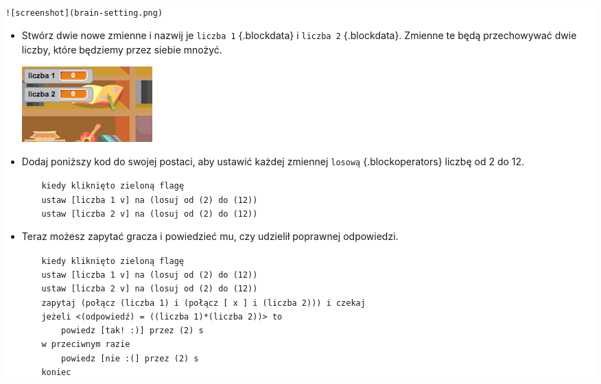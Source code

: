 	![screenshot](brain-setting.png)	

+ Stwórz dwie nowe zmienne i nazwij je `liczba 1` {.blockdata} i `liczba 2` {.blockdata}. Zmienne te będą przechowywać dwie liczby, które będziemy przez siebie mnożyć.

	![screenshot](brain-variables.png)

+ Dodaj poniższy kod do swojej postaci, aby ustawić każdej zmiennej `losową` {.blockoperators} liczbę od 2 do 12.

	```blocks
		kiedy kliknięto zieloną flagę
		ustaw [liczba 1 v] na (losuj od (2) do (12))
		ustaw [liczba 2 v] na (losuj od (2) do (12))
	```

+ Teraz możesz zapytać gracza i powiedzieć mu, czy udzielił poprawnej odpowiedzi.

	```blocks
		kiedy kliknięto zieloną flagę
		ustaw [liczba 1 v] na (losuj od (2) do (12))
		ustaw [liczba 2 v] na (losuj od (2) do (12))
		zapytaj (połącz (liczba 1) i (połącz [ x ] i (liczba 2))) i czekaj
		jeżeli <(odpowiedź) = ((liczba 1)*(liczba 2))> to
			powiedz [tak! :)] przez (2) s
		w przeciwnym razie
			powiedz [nie :(] przez (2) s
		koniec
	```
